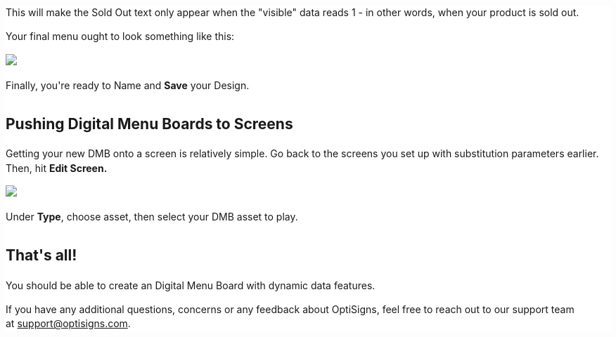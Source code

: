 This will make the Sold Out text only appear when the "visible" data reads 1 - in other words, when your product is sold out.

Your final menu ought to look something like this:

![](https://support.optisigns.com/hc/article_attachments/32077820105875)

Finally, you're ready to Name and **Save** your Design.

## Pushing Digital Menu Boards to Screens

Getting your new DMB onto a screen is relatively simple. Go back to the screens you set up with substitution parameters earlier. Then, hit **Edit Screen.**

![](https://support.optisigns.com/hc/article_attachments/31969909937299)

Under **Type**, choose asset, then select your DMB asset to play.

## That's all!

You should be able to create an Digital Menu Board with dynamic data features.

If you have any additional questions, concerns or any feedback about OptiSigns, feel free to reach out to our support team at [support@optisigns.com](mailto:support@optisigns.com).